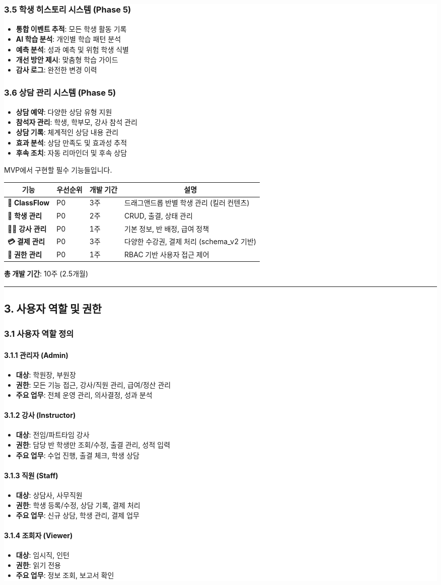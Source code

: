 ### 3.5 학생 히스토리 시스템 (Phase 5)
- **통합 이벤트 추적**: 모든 학생 활동 기록
- **AI 학습 분석**: 개인별 학습 패턴 분석
- **예측 분석**: 성과 예측 및 위험 학생 식별
- **개선 방안 제시**: 맞춤형 학습 가이드
- **감사 로그**: 완전한 변경 이력

### 3.6 상담 관리 시스템 (Phase 5)
- **상담 예약**: 다양한 상담 유형 지원
- **참석자 관리**: 학생, 학부모, 강사 참석 관리
- **상담 기록**: 체계적인 상담 내용 관리
- **효과 분석**: 상담 만족도 및 효과성 추적
- **후속 조치**: 자동 리마인더 및 후속 상담

MVP에서 구현할 필수 기능들입니다.

| 기능 | 우선순위 | 개발 기간 | 설명 |
|------|----------|-----------|------|
| **🎯 ClassFlow** | P0 | 3주 | 드래그앤드롭 반별 학생 관리 (킬러 컨텐츠) |
| **👥 학생 관리** | P0 | 2주 | CRUD, 출결, 상태 관리 |
| **👨‍🏫 강사 관리** | P0 | 1주 | 기본 정보, 반 배정, 급여 정책 |
| **💳 결제 관리** | P0 | 3주 | 다양한 수강권, 결제 처리 (schema_v2 기반) |
| **🔐 권한 관리** | P0 | 1주 | RBAC 기반 사용자 접근 제어 |

**총 개발 기간**: 10주 (2.5개월)

---

## 3. 사용자 역할 및 권한

### 3.1 사용자 역할 정의

#### 3.1.1 관리자 (Admin)
- **대상**: 학원장, 부원장
- **권한**: 모든 기능 접근, 강사/직원 관리, 급여/정산 관리
- **주요 업무**: 전체 운영 관리, 의사결정, 성과 분석

#### 3.1.2 강사 (Instructor)  
- **대상**: 전임/파트타임 강사
- **권한**: 담당 반 학생만 조회/수정, 출결 관리, 성적 입력
- **주요 업무**: 수업 진행, 출결 체크, 학생 상담

#### 3.1.3 직원 (Staff)
- **대상**: 상담사, 사무직원
- **권한**: 학생 등록/수정, 상담 기록, 결제 처리
- **주요 업무**: 신규 상담, 학생 관리, 결제 업무

#### 3.1.4 조회자 (Viewer)
- **대상**: 임시직, 인턴
- **권한**: 읽기 전용
- **주요 업무**: 정보 조회, 보고서 확인
